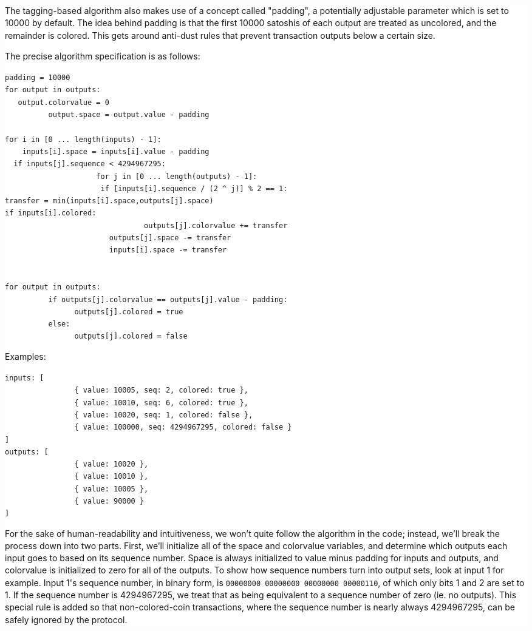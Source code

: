 The tagging-based algorithm also makes use of a concept called "padding", a potentially adjustable parameter which is set to 10000 by default. The idea behind padding is that the first 10000 satoshis of each output are treated as uncolored, and the remainder is colored. This gets around anti-dust rules that prevent transaction outputs below a certain size.


The precise algorithm specification is as follows:

```
padding = 10000
for output in outputs:
   output.colorvalue = 0
          output.space = output.value - padding

for i in [0 ... length(inputs) - 1]:
    inputs[i].space = inputs[i].value - padding
  if inputs[j].sequence < 4294967295:
                     for j in [0 ... length(outputs) - 1]:
                      if [inputs[i].sequence / (2 ^ j)] % 2 == 1:
transfer = min(inputs[i].space,outputs[j].space)
if inputs[i].colored:
                                outputs[j].colorvalue += transfer
                        outputs[j].space -= transfer
                        inputs[i].space -= transfer


for output in outputs:
          if outputs[j].colorvalue == outputs[j].value - padding:
                outputs[j].colored = true
          else:
                outputs[j].colored = false
```


Examples:

```
inputs: [
                { value: 10005, seq: 2, colored: true },
                { value: 10010, seq: 6, colored: true },
                { value: 10020, seq: 1, colored: false },
                { value: 100000, seq: 4294967295, colored: false }
]
outputs: [
                { value: 10020 },
                { value: 10010 },
                { value: 10005 },
                { value: 90000 }
]
```

For the sake of human-readability and intuitiveness, we won’t quite follow the algorithm in the code; instead, we’ll break the process down into two parts. First, we’ll initialize all of the space and colorvalue variables, and determine which outputs each input goes to based on its sequence number. Space is always initialized to value minus padding for inputs and outputs, and colorvalue is initialized to zero for all of the outputs. To show how sequence numbers turn into output sets, look at input 1 for example. Input 1's sequence number, in binary form, is `00000000 00000000 00000000 00000110`,  of which only bits 1 and 2 are set to 1. If the sequence number is 4294967295, we treat that as being equivalent to a sequence number of zero (ie. no outputs). This special rule is added so that non-colored-coin transactions, where the sequence number is nearly always 4294967295, can be safely ignored by the protocol.
